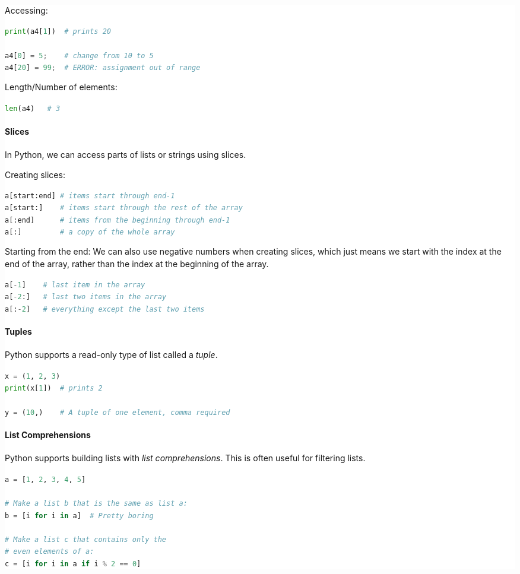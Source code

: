 Accessing:

```python
print(a4[1])  # prints 20

a4[0] = 5;    # change from 10 to 5
a4[20] = 99;  # ERROR: assignment out of range
```

Length/Number of elements:

```python
len(a4)   # 3
```

#### Slices

In Python, we can access parts of lists or strings using slices.

Creating slices:

```python
a[start:end] # items start through end-1
a[start:]    # items start through the rest of the array
a[:end]      # items from the beginning through end-1
a[:]         # a copy of the whole array
```

Starting from the end:
We can also use negative numbers when creating slices, which just means we start with the index at the end of the array, rather than the index at the beginning of the array.

```python
a[-1]    # last item in the array
a[-2:]   # last two items in the array
a[:-2]   # everything except the last two items
```

#### Tuples

Python supports a read-only type of list called a _tuple_.

```python
x = (1, 2, 3)
print(x[1])  # prints 2

y = (10,)    # A tuple of one element, comma required
```

#### List Comprehensions

Python supports building lists with _list comprehensions_. This is often useful for filtering lists.

```python
a = [1, 2, 3, 4, 5]

# Make a list b that is the same as list a:
b = [i for i in a]  # Pretty boring

# Make a list c that contains only the
# even elements of a:
c = [i for i in a if i % 2 == 0]
```
